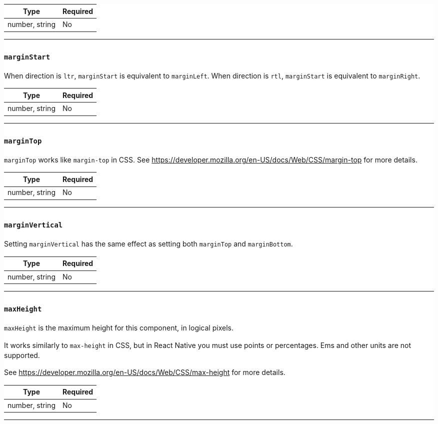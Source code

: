 | Type           | Required |
| -------------- | -------- |
| number, string | No       |

---

### `marginStart`

When direction is `ltr`, `marginStart` is equivalent to `marginLeft`. When direction is `rtl`, `marginStart` is equivalent to `marginRight`.

| Type           | Required |
| -------------- | -------- |
| number, string | No       |

---

### `marginTop`

`marginTop` works like `margin-top` in CSS. See https://developer.mozilla.org/en-US/docs/Web/CSS/margin-top for more details.

| Type           | Required |
| -------------- | -------- |
| number, string | No       |

---

### `marginVertical`

Setting `marginVertical` has the same effect as setting both `marginTop` and `marginBottom`.

| Type           | Required |
| -------------- | -------- |
| number, string | No       |

---

### `maxHeight`

`maxHeight` is the maximum height for this component, in logical pixels.

It works similarly to `max-height` in CSS, but in React Native you must use points or percentages. Ems and other units are not supported.

See https://developer.mozilla.org/en-US/docs/Web/CSS/max-height for more details.

| Type           | Required |
| -------------- | -------- |
| number, string | No       |

---
